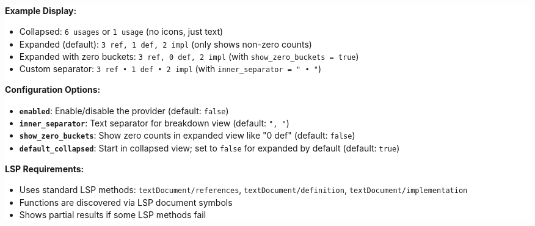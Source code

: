 **Example Display:**
- Collapsed: `6 usages` or `1 usage` (no icons, just text)
- Expanded (default): `3 ref, 1 def, 2 impl` (only shows non-zero counts)
- Expanded with zero buckets: `3 ref, 0 def, 2 impl` (with `show_zero_buckets = true`)
- Custom separator: `3 ref • 1 def • 2 impl` (with `inner_separator = " • "`)

**Configuration Options:**
- **`enabled`**: Enable/disable the provider (default: `false`)
- **`inner_separator`**: Text separator for breakdown view (default: `", "`)
- **`show_zero_buckets`**: Show zero counts in expanded view like "0 def" (default: `false`)
- **`default_collapsed`**: Start in collapsed view; set to `false` for expanded by default (default: `true`)

**LSP Requirements:**
- Uses standard LSP methods: `textDocument/references`, `textDocument/definition`, `textDocument/implementation`
- Functions are discovered via LSP document symbols
- Shows partial results if some LSP methods fail